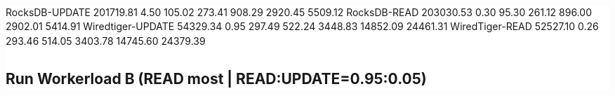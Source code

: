 <tbody>
<tr>
<td class="org-left">RocksDB-UPDATE</td>
<td class="org-right">201719.81</td>
<td class="org-right">4.50</td>
<td class="org-right">105.02</td>
<td class="org-right">273.41</td>
<td class="org-right">908.29</td>
<td class="org-right">2920.45</td>
<td class="org-right">5509.12</td>
</tr>


<tr>
<td class="org-left">RocksDB-READ</td>
<td class="org-right">203030.53</td>
<td class="org-right">0.30</td>
<td class="org-right">95.30</td>
<td class="org-right">261.12</td>
<td class="org-right">896.00</td>
<td class="org-right">2902.01</td>
<td class="org-right">5414.91</td>
</tr>


<tr>
<td class="org-left">Wiredtiger-UPDATE</td>
<td class="org-right">54329.34</td>
<td class="org-right">0.95</td>
<td class="org-right">297.49</td>
<td class="org-right">522.24</td>
<td class="org-right">3448.83</td>
<td class="org-right">14852.09</td>
<td class="org-right">24461.31</td>
</tr>


<tr>
<td class="org-left">WiredTiger-READ</td>
<td class="org-right">52527.10</td>
<td class="org-right">0.26</td>
<td class="org-right">293.46</td>
<td class="org-right">514.05</td>
<td class="org-right">3403.78</td>
<td class="org-right">14745.60</td>
<td class="org-right">24379.39</td>
</tr>
</tbody>
</table>


<a id="orgddebf46"></a>

## Run Workerload B (READ most | READ:UPDATE=0.95:0.05)
